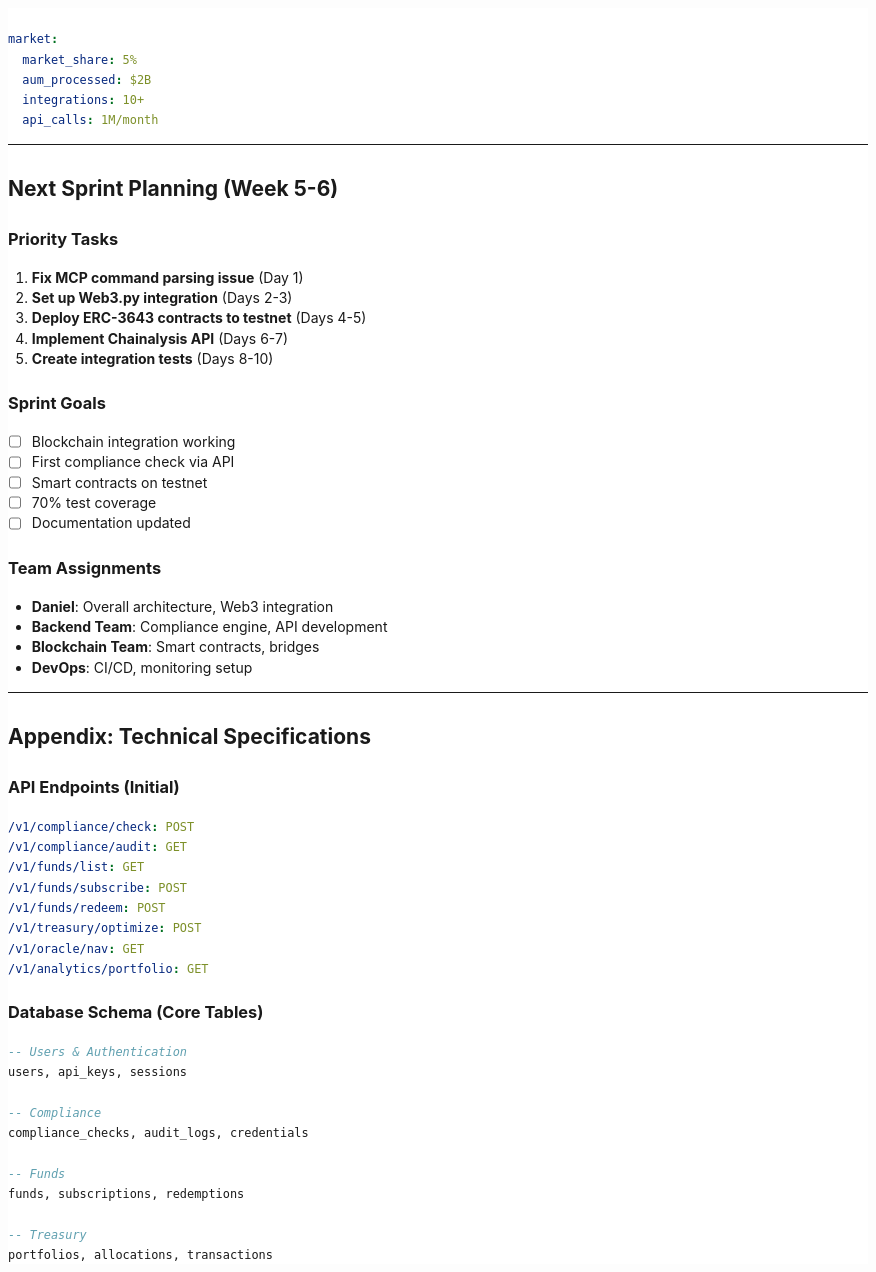 ```yaml

market:
  market_share: 5%
  aum_processed: $2B
  integrations: 10+
  api_calls: 1M/month
```

---

## Next Sprint Planning (Week 5-6)

### Priority Tasks
1. **Fix MCP command parsing issue** (Day 1)
2. **Set up Web3.py integration** (Days 2-3)
3. **Deploy ERC-3643 contracts to testnet** (Days 4-5)
4. **Implement Chainalysis API** (Days 6-7)
5. **Create integration tests** (Days 8-10)

### Sprint Goals
- [ ] Blockchain integration working
- [ ] First compliance check via API
- [ ] Smart contracts on testnet
- [ ] 70% test coverage
- [ ] Documentation updated

### Team Assignments
- **Daniel**: Overall architecture, Web3 integration
- **Backend Team**: Compliance engine, API development
- **Blockchain Team**: Smart contracts, bridges
- **DevOps**: CI/CD, monitoring setup

---

## Appendix: Technical Specifications

### API Endpoints (Initial)
```yaml
/v1/compliance/check: POST
/v1/compliance/audit: GET
/v1/funds/list: GET
/v1/funds/subscribe: POST
/v1/funds/redeem: POST
/v1/treasury/optimize: POST
/v1/oracle/nav: GET
/v1/analytics/portfolio: GET
```

### Database Schema (Core Tables)
```sql
-- Users & Authentication
users, api_keys, sessions

-- Compliance
compliance_checks, audit_logs, credentials

-- Funds
funds, subscriptions, redemptions

-- Treasury
portfolios, allocations, transactions
```